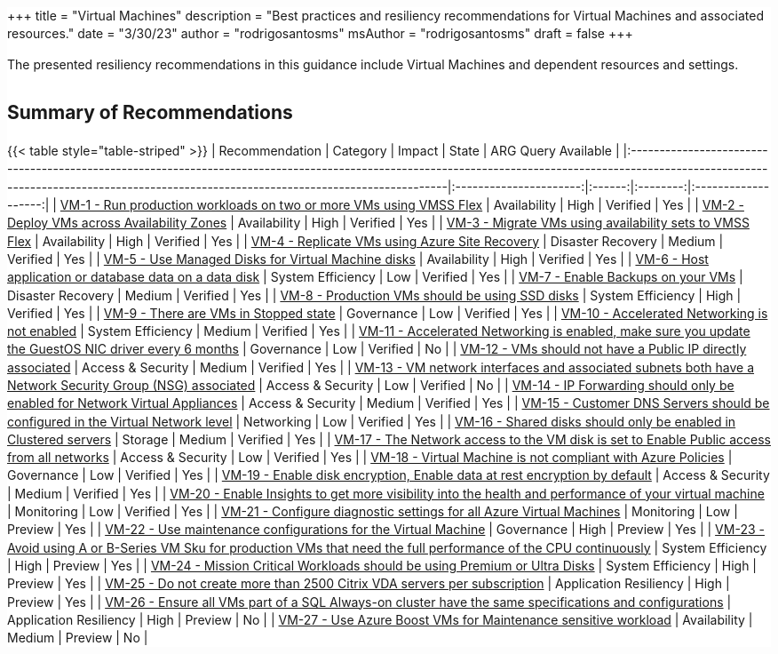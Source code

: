+++
title = "Virtual Machines"
description = "Best practices and resiliency recommendations for Virtual Machines and associated resources."
date = "3/30/23"
author = "rodrigosantosms"
msAuthor = "rodrigosantosms"
draft = false
+++

The presented resiliency recommendations in this guidance include Virtual Machines and dependent resources and settings.

## Summary of Recommendations

{{< table style="table-striped" >}}
| Recommendation | Category | Impact | State | ARG Query Available |
|:------------------------------------------------------------------------------------------------------------------------------------------------------------------------------------------------------------------------------------------|:----------------------:|:------:|:--------:|:-------------------:|
| [VM-1 - Run production workloads on two or more VMs using VMSS Flex](#vm-1---run-production-workloads-on-two-or-more-vms-using-vmss-flex) | Availability | High | Verified | Yes |
| [VM-2 - Deploy VMs across Availability Zones](#vm-2---deploy-vms-across-availability-zones) | Availability | High | Verified | Yes |
| [VM-3 - Migrate VMs using availability sets to VMSS Flex](#vm-3---migrate-vms-using-availability-sets-to-vmss-flex) | Availability | High | Verified | Yes |
| [VM-4 - Replicate VMs using Azure Site Recovery](#vm-4---replicate-vms-using-azure-site-recovery) | Disaster Recovery | Medium | Verified | Yes |
| [VM-5 - Use Managed Disks for Virtual Machine disks](#vm-5---use-managed-disks-for-vm-disks) | Availability | High | Verified | Yes |
| [VM-6 - Host application or database data on a data disk](#vm-6---host-application-or-database-data-on-a-data-disk) | System Efficiency | Low | Verified | Yes |
| [VM-7 - Enable Backups on your VMs](#vm-7---backup-vms-with-azure-backup-service) | Disaster Recovery | Medium | Verified | Yes |
| [VM-8 - Production VMs should be using SSD disks](#vm-8---production-vms-should-be-using-ssd-disks) | System Efficiency | High | Verified | Yes |
| [VM-9 - There are VMs in Stopped state](#vm-9---review-vms-in-stopped-state) | Governance | Low | Verified | Yes |
| [VM-10 - Accelerated Networking is not enabled](#vm-10---enable-accelerated-networking-accelnet) | System Efficiency | Medium | Verified | Yes |
| [VM-11 - Accelerated Networking is enabled, make sure you update the GuestOS NIC driver every 6 months](#vm-11---when-accelnet-is-enabled-you-must-manually-update-the-guestos-nic-driver) | Governance | Low | Verified | No |
| [VM-12 - VMs should not have a Public IP directly associated](#vm-12---vms-should-not-have-a-public-ip-directly-associated) | Access & Security | Medium | Verified | Yes |
| [VM-13 - VM network interfaces and associated subnets both have a Network Security Group (NSG) associated](#vm-13---vm-network-interfaces-and-associated-subnets-both-have-a-network-security-group-nsg-associated) | Access & Security | Low | Verified | No |
| [VM-14 - IP Forwarding should only be enabled for Network Virtual Appliances](#vm-14---ip-forwarding-should-only-be-enabled-for-network-virtual-appliances) | Access & Security | Medium | Verified | Yes |
| [VM-15 - Customer DNS Servers should be configured in the Virtual Network level](#vm-15---customer-dns-servers-should-be-configured-in-the-virtual-network-level) | Networking | Low | Verified | Yes |
| [VM-16 - Shared disks should only be enabled in Clustered servers](#vm-16---shared-disks-should-only-be-enabled-in-clustered-servers) | Storage | Medium | Verified | Yes |
| [VM-17 - The Network access to the VM disk is set to Enable Public access from all networks](#vm-17---network-access-to-the-vm-disk-should-be-set-to-disable-public-access-and-enable-private-access) | Access & Security | Low | Verified | Yes |
| [VM-18 - Virtual Machine is not compliant with Azure Policies](#vm-18---ensure-that-your-vms-are-compliant-with-azure-policies) | Governance | Low | Verified | Yes |
| [VM-19 - Enable disk encryption, Enable data at rest encryption by default](#vm-19---enable-disk-encryption-and-data-at-rest-encryption-by-default) | Access & Security | Medium | Verified | Yes |
| [VM-20 - Enable Insights to get more visibility into the health and performance of your virtual machine](#vm-20---enable-vm-insights) | Monitoring | Low | Verified | Yes |
| [VM-21 - Configure diagnostic settings for all Azure Virtual Machines](#vm-21---configure-diagnostic-settings-for-all-azure-virtual-machines) | Monitoring | Low | Preview | Yes |
| [VM-22 - Use maintenance configurations for the Virtual Machine](#vm-22---use-maintenance-configurations-for-the-vms) | Governance | High | Preview | Yes |
| [VM-23 - Avoid using A or B-Series VM Sku for production VMs that need the full performance of the CPU continuously](#vm-23---avoid-using-a-or-b-series-vm-sku-for-production-vms-that-need-the-full-performance-of-the-cpu-continuously) | System Efficiency | High | Preview | Yes |
| [VM-24 - Mission Critical Workloads should be using Premium or Ultra Disks](#vm-24---mission-critical-workloads-should-be-using-premium-or-ultra-disks) | System Efficiency | High | Preview | Yes |
| [VM-25 - Do not create more than 2500 Citrix VDA servers per subscription](#vm-25---do-not-create-more-than-2500-citrix-vda-servers-per-subscription) | Application Resiliency | High | Preview | Yes |
| [VM-26 - Ensure all VMs part of a SQL Always-on cluster have the same specifications and configurations](#vm-26---ensure-all-vms-part-of-a-sql-always-on-cluster-have-the-same-specifications-and-configurations) | Application Resiliency | High | Preview | No |
| [VM-27 - Use Azure Boost VMs for Maintenance sensitive workload](#vm-27---use-azure-boost-vms-for-maintenance-sensitive-workload) | Availability | Medium | Preview | No |